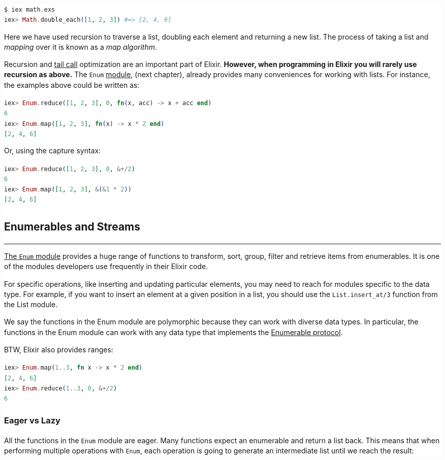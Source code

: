 ```elixir
$ iex math.exs
iex> Math.double_each([1, 2, 3]) #=> [2, 4, 6]
```

Here we have used recursion to traverse a list, doubling each element and returning a new list. The process of taking a list and *mapping* over it is known as a *map algorithm*.

Recursion and [tail call](https://en.wikipedia.org/wiki/Tail_call) optimization are an important part of Elixir. **However, when programming in Elixir you will rarely use recursion as above.** The `Enum` [module](http://elixir-lang.org/docs/stable/elixir/Enum.html), (next chapter), already provides many conveniences for working with lists. For instance, the examples above could be written as:

```elixir
iex> Enum.reduce([1, 2, 3], 0, fn(x, acc) -> x + acc end)
6
iex> Enum.map([1, 2, 3], fn(x) -> x * 2 end)
[2, 4, 6]
```

Or, using the capture syntax:

```elixir
iex> Enum.reduce([1, 2, 3], 0, &+/2)
6
iex> Enum.map([1, 2, 3], &(&1 * 2))
[2, 4, 6]
```

## Enumerables and Streams
* * *

[The `Enum` module](http://elixir-lang.org/docs/stable/elixir/Enum.html) provides a huge range of functions to transform, sort, group, filter and retrieve items from enumerables. It is one of the modules developers use frequently in their Elixir code.

 For specific operations, like inserting and updating particular elements, you may need to reach for modules specific to the data type. For example, if you want to insert an element at a given position in a list, you should use the `List.insert_at/3` function from the List module.

 We say the functions in the Enum module are polymorphic because they can work with diverse data types. In particular, the functions in the Enum module can work with any data type that implements the [Enumerable protocol](http://elixir-lang.org/docs/stable/elixir/Enumerable.html).

 BTW, Elixir also provides ranges:

```elixir
iex> Enum.map(1..3, fn x -> x * 2 end)
[2, 4, 6]
iex> Enum.reduce(1..3, 0, &+/2)
6
```

### Eager vs Lazy
All the functions in the `Enum` module are eager. Many functions expect an enumerable and return a list back. This means that when performing multiple operations with `Enum`, each operation is going to generate an intermediate list until we reach the result:
